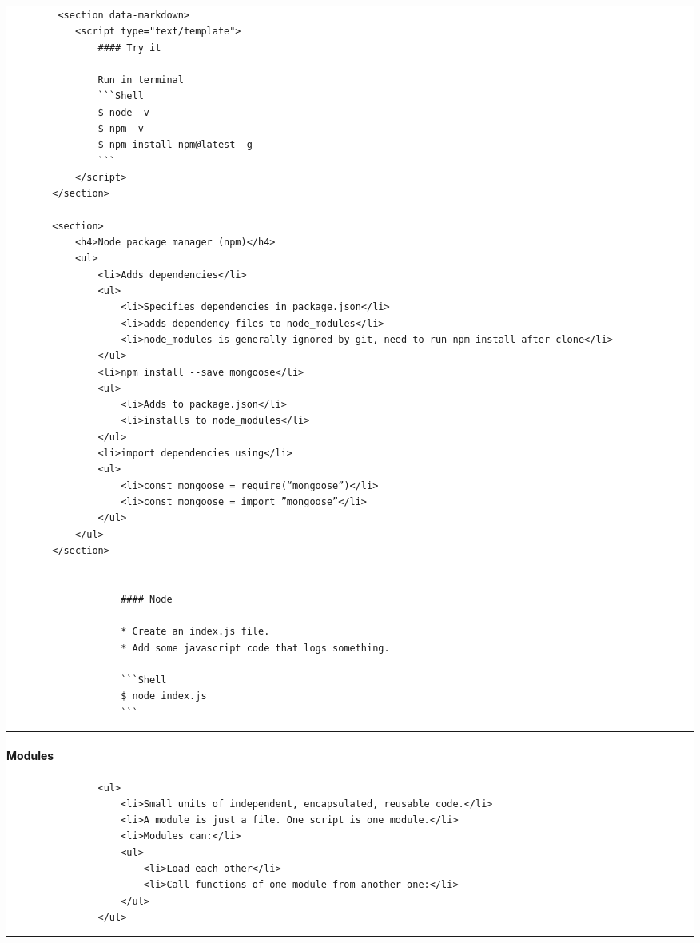 			 <section data-markdown>
				<script type="text/template">
					#### Try it
					
					Run in terminal
					```Shell
					$ node -v
					$ npm -v
					$ npm install npm@latest -g
					```
				</script>
			</section>

			<section>
				<h4>Node package manager (npm)</h4>
				<ul>
					<li>Adds dependencies</li>
					<ul>
						<li>Specifies dependencies in package.json</li>
						<li>adds dependency files to node_modules</li>
						<li>node_modules is generally ignored by git, need to run npm install after clone</li>
					</ul>
					<li>npm install --save mongoose</li>
					<ul>
						<li>Adds to package.json</li>
						<li>installs to node_modules</li>
					</ul>
					<li>import dependencies using</li>
					<ul>
						<li>const mongoose = require(“mongoose”)</li>
						<li>const mongoose = import ”mongoose”</li>
					</ul>
				</ul>
			</section>


						#### Node
						
						* Create an index.js file.
						* Add some javascript code that logs something.

						```Shell
						$ node index.js
						```


---


#### Modules</h4>
					<ul>
						<li>Small units of independent, encapsulated, reusable code.</li>
						<li>A module is just a file. One script is one module.</li>
						<li>Modules can:</li>
						<ul>
							<li>Load each other</li>
							<li>Call functions of one module from another one:</li>
						</ul>
					</ul>

---